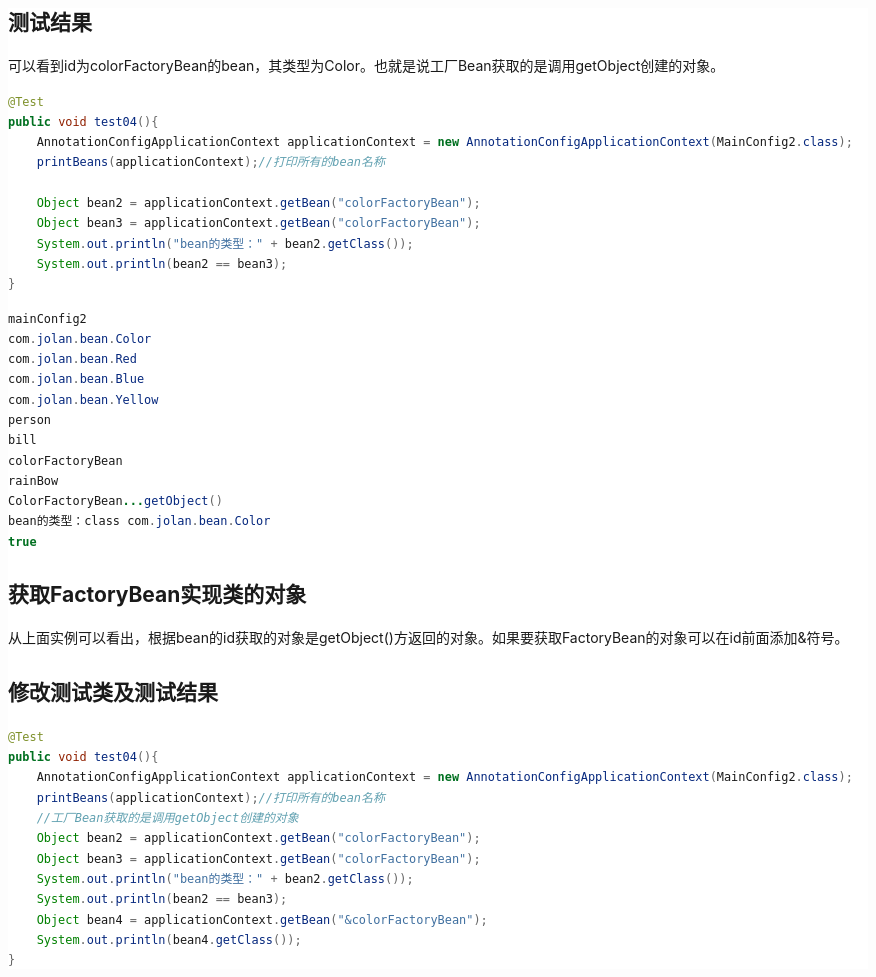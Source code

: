 ## 测试结果

​		可以看到id为colorFactoryBean的bean，其类型为Color。也就是说工厂Bean获取的是调用getObject创建的对象。

```java
@Test
public void test04(){
    AnnotationConfigApplicationContext applicationContext = new AnnotationConfigApplicationContext(MainConfig2.class);
    printBeans(applicationContext);//打印所有的bean名称

    Object bean2 = applicationContext.getBean("colorFactoryBean");
    Object bean3 = applicationContext.getBean("colorFactoryBean");
    System.out.println("bean的类型：" + bean2.getClass());
    System.out.println(bean2 == bean3);
}
```

```java
mainConfig2
com.jolan.bean.Color
com.jolan.bean.Red
com.jolan.bean.Blue
com.jolan.bean.Yellow
person
bill
colorFactoryBean
rainBow
ColorFactoryBean...getObject()
bean的类型：class com.jolan.bean.Color
true
```

## 获取FactoryBean实现类的对象

​		从上面实例可以看出，根据bean的id获取的对象是getObject()方返回的对象。如果要获取FactoryBean的对象可以在id前面添加&符号。

## 修改测试类及测试结果

```java
@Test
public void test04(){
    AnnotationConfigApplicationContext applicationContext = new AnnotationConfigApplicationContext(MainConfig2.class);
    printBeans(applicationContext);//打印所有的bean名称
    //工厂Bean获取的是调用getObject创建的对象
    Object bean2 = applicationContext.getBean("colorFactoryBean");
    Object bean3 = applicationContext.getBean("colorFactoryBean");
    System.out.println("bean的类型：" + bean2.getClass());
    System.out.println(bean2 == bean3);
    Object bean4 = applicationContext.getBean("&colorFactoryBean");
    System.out.println(bean4.getClass());
}
```
